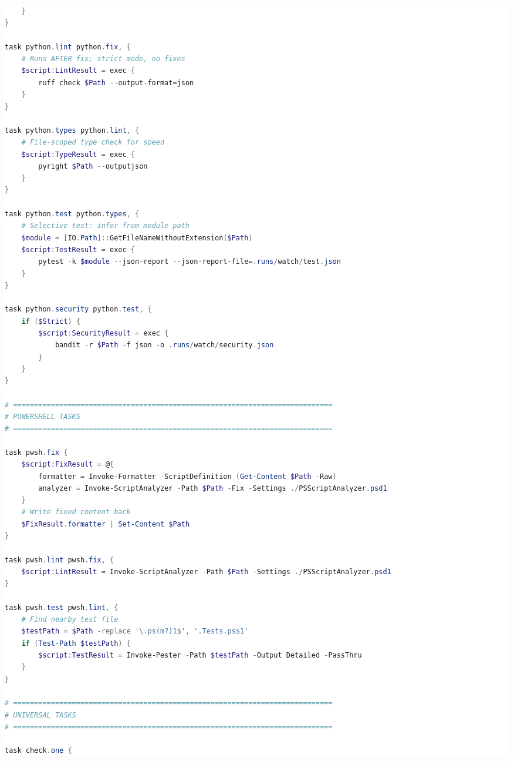 ```powershell
    }
}

task python.lint python.fix, {
    # Runs AFTER fix; strict mode, no fixes
    $script:LintResult = exec { 
        ruff check $Path --output-format=json 
    }
}

task python.types python.lint, {
    # File-scoped type check for speed
    $script:TypeResult = exec { 
        pyright $Path --outputjson 
    }
}

task python.test python.types, {
    # Selective test: infer from module path
    $module = [IO.Path]::GetFileNameWithoutExtension($Path)
    $script:TestResult = exec { 
        pytest -k $module --json-report --json-report-file=.runs/watch/test.json
    }
}

task python.security python.test, {
    if ($Strict) {
        $script:SecurityResult = exec { 
            bandit -r $Path -f json -o .runs/watch/security.json
        }
    }
}

# ============================================================================
# POWERSHELL TASKS
# ============================================================================

task pwsh.fix {
    $script:FixResult = @{
        formatter = Invoke-Formatter -ScriptDefinition (Get-Content $Path -Raw)
        analyzer = Invoke-ScriptAnalyzer -Path $Path -Fix -Settings ./PSScriptAnalyzer.psd1
    }
    # Write fixed content back
    $FixResult.formatter | Set-Content $Path
}

task pwsh.lint pwsh.fix, {
    $script:LintResult = Invoke-ScriptAnalyzer -Path $Path -Settings ./PSScriptAnalyzer.psd1
}

task pwsh.test pwsh.lint, {
    # Find nearby test file
    $testPath = $Path -replace '\.ps(m?)1$', '.Tests.ps$1'
    if (Test-Path $testPath) {
        $script:TestResult = Invoke-Pester -Path $testPath -Output Detailed -PassThru
    }
}

# ============================================================================
# UNIVERSAL TASKS
# ============================================================================

task check.one {
```
